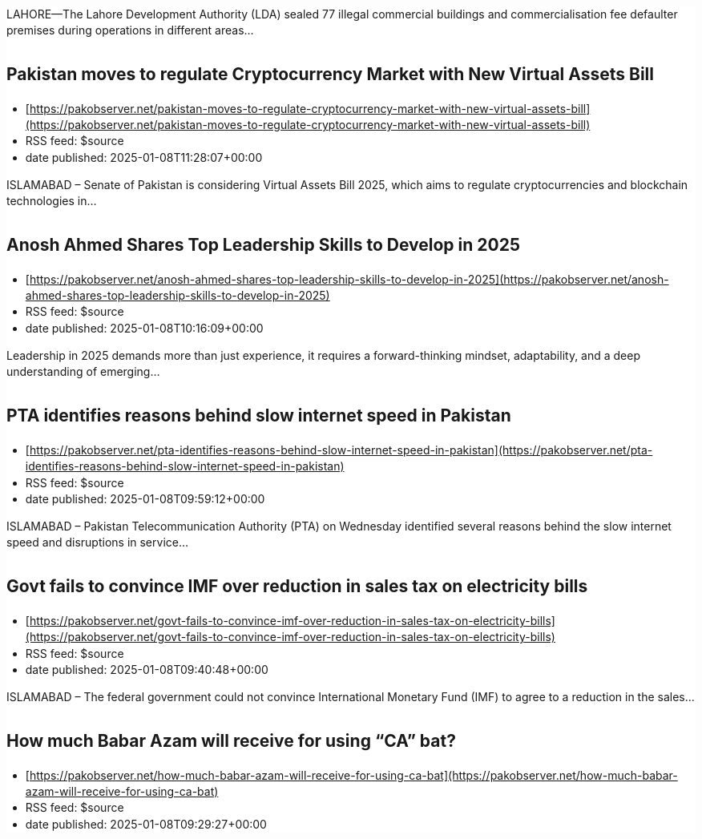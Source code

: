 LAHORE—The Lahore Development Authority (LDA) sealed 77 illegal commercial buildings and commercialisation fee defaulter premises during operations in different areas…

## Pakistan moves to regulate Cryptocurrency Market with New Virtual Assets Bill
 - [https://pakobserver.net/pakistan-moves-to-regulate-cryptocurrency-market-with-new-virtual-assets-bill](https://pakobserver.net/pakistan-moves-to-regulate-cryptocurrency-market-with-new-virtual-assets-bill)
 - RSS feed: $source
 - date published: 2025-01-08T11:28:07+00:00

ISLAMABAD – Senate of Pakistan is considering Virtual Assets Bill 2025, which aims to regulate cryptocurrencies and blockchain technologies in…

## Anosh Ahmed Shares Top Leadership Skills to Develop in 2025
 - [https://pakobserver.net/anosh-ahmed-shares-top-leadership-skills-to-develop-in-2025](https://pakobserver.net/anosh-ahmed-shares-top-leadership-skills-to-develop-in-2025)
 - RSS feed: $source
 - date published: 2025-01-08T10:16:09+00:00

Leadership in 2025 demands more than just experience, it requires a forward-thinking mindset, adaptability, and a deep understanding of emerging…

## PTA identifies reasons behind slow internet speed in Pakistan
 - [https://pakobserver.net/pta-identifies-reasons-behind-slow-internet-speed-in-pakistan](https://pakobserver.net/pta-identifies-reasons-behind-slow-internet-speed-in-pakistan)
 - RSS feed: $source
 - date published: 2025-01-08T09:59:12+00:00

ISLAMABAD &#8211; Pakistan Telecommunication Authority (PTA) on Wednesday identified several reasons behind the slow internet speed and disruptions in service…

## Govt fails to convince IMF over reduction in sales tax on electricity bills
 - [https://pakobserver.net/govt-fails-to-convince-imf-over-reduction-in-sales-tax-on-electricity-bills](https://pakobserver.net/govt-fails-to-convince-imf-over-reduction-in-sales-tax-on-electricity-bills)
 - RSS feed: $source
 - date published: 2025-01-08T09:40:48+00:00

ISLAMABAD – The federal government could not convince International Monetary Fund (IMF) to agree to a reduction in the sales…

## How much Babar Azam will receive for using “CA” bat?
 - [https://pakobserver.net/how-much-babar-azam-will-receive-for-using-ca-bat](https://pakobserver.net/how-much-babar-azam-will-receive-for-using-ca-bat)
 - RSS feed: $source
 - date published: 2025-01-08T09:29:27+00:00
